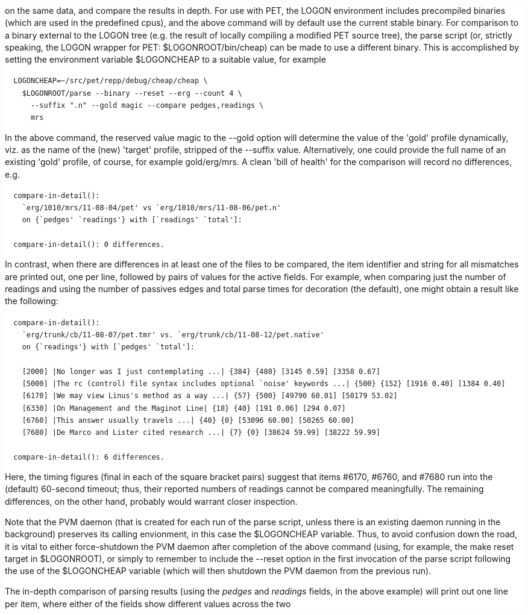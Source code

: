on the same data, and compare the results in depth. For use with PET,
the LOGON environment includes precompiled binaries (which are used in
the predefined cpus), and the above command will by default use the
current stable binary. For comparison to a binary external to the LOGON
tree (e.g. the result of locally compiling a modified PET source tree),
the parse script (or, strictly speaking, the LOGON wrapper for PET:
$LOGONROOT/bin/cheap) can be made to use a different binary. This is
accomplished by setting the environment variable $LOGONCHEAP to a
suitable value, for example

      LOGONCHEAP=~/src/pet/repp/debug/cheap/cheap \
        $LOGONROOT/parse --binary --reset --erg --count 4 \
          --suffix ".n" --gold magic --compare pedges,readings \
          mrs

In the above command, the reserved value magic to the --gold option will
determine the value of the 'gold' profile dynamically, viz. as the name
of the (new) 'target' profile, stripped of the --suffix value.
Alternatively, one could provide the full name of an existing 'gold'
profile, of course, for example gold/erg/mrs. A clean 'bill of health'
for the comparison will record no differences, e.g.

      compare-in-detail():
        `erg/1010/mrs/11-08-04/pet' vs `erg/1010/mrs/11-08-06/pet.n'
        on {`pedges' `readings'} with [`readings' `total']:
    
      compare-in-detail(): 0 differences.

In contrast, when there are differences in at least one of the files to
be compared, the item identifier and string for all mismatches are
printed out, one per line, followed by pairs of values for the active
fields. For example, when comparing just the number of readings and
using the number of passives edges and total parse times for decoration
(the default), one might obtain a result like the following:

      compare-in-detail():
        `erg/trunk/cb/11-08-07/pet.tmr' vs. `erg/trunk/cb/11-08-12/pet.native'
        on {`readings'} with [`pedges' `total']:
    
        [2000] |No longer was I just contemplating ...| {384} {480} [3145 0.59] [3358 0.67]
        [5000] |The rc (control) file syntax includes optional `noise' keywords ...| {500} {152} [1916 0.40] [1384 0.40]
        [6170] |We may view Linus's method as a way ...| {57} {500} [49790 60.01] [50179 53.02]
        [6330] |On Management and the Maginot Line| {18} {40} [191 0.06] [294 0.07]
        [6760] |This answer usually travels ...| {40} {0} [53096 60.00] [50265 60.00]
        [7680] |De Marco and Lister cited research ...| {7} {0} [38624 59.99] [38222 59.99]
    
      compare-in-detail(): 6 differences.

Here, the timing figures (final in each of the square bracket pairs)
suggest that items \#6170, \#6760, and \#7680 run into the (default)
60-second timeout; thus, their reported numbers of readings cannot be
compared meaningfully. The remaining differences, on the other hand,
probably would warrant closer inspection.

Note that the PVM daemon (that is created for each run of the parse
script, unless there is an existing daemon running in the background)
preserves its calling envionment, in this case the $LOGONCHEAP variable.
Thus, to avoid confusion down the road, it is vital to either
force-shutdown the PVM daemon after completion of the above command
(using, for example, the make reset target in $LOGONROOT), or simply to
remember to include the --reset option in the first invocation of the
parse script following the use of the $LOGONCHEAP variable (which will
then shutdown the PVM daemon from the previous run).

The in-depth comparison of parsing results (using the *pedges* and
*readings* fields, in the above example) will print out one line per
item, where either of the fields show different values across the two